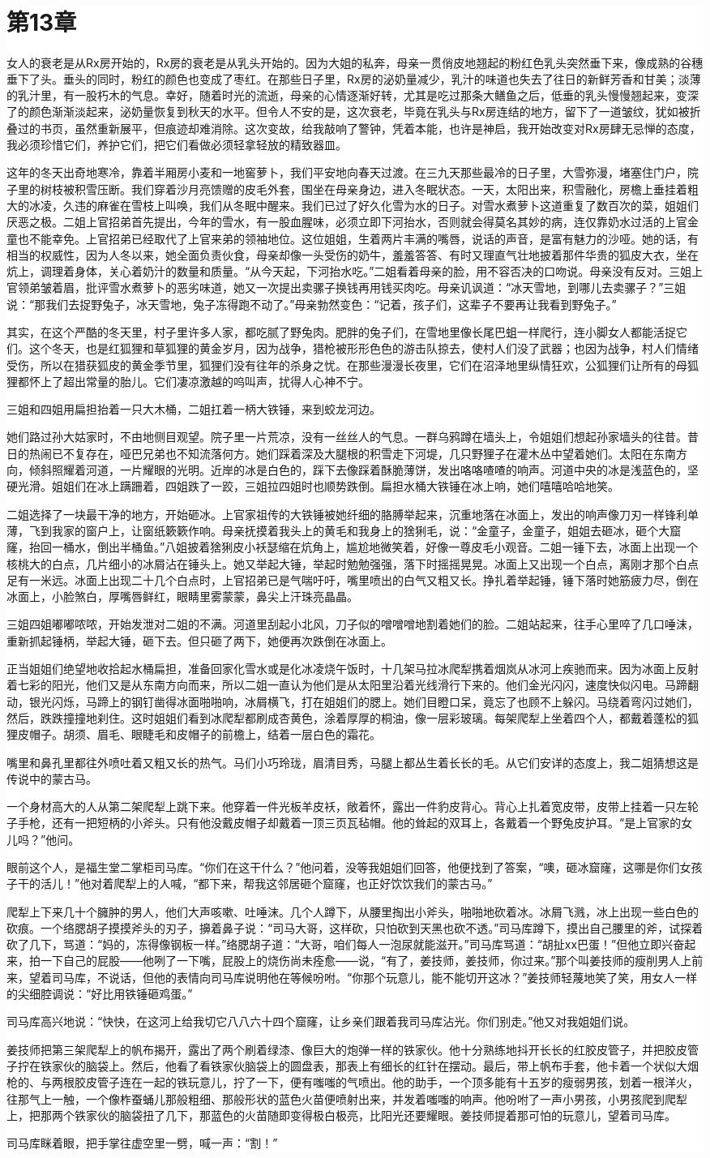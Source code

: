 # 第13章

女人的衰老是从Rx房开始的，Rx房的衰老是从乳头开始的。因为大姐的私奔，母亲一贯俏皮地翘起的粉红色乳头突然垂下来，像成熟的谷穗垂下了头。垂头的同时，粉红的颜色也变成了枣红。在那些日子里，Rx房的泌奶量减少，乳汁的味道也失去了往日的新鲜芳香和甘美；淡薄的乳汁里，有一股朽木的气息。幸好，随着时光的流逝，母亲的心情逐渐好转，尤其是吃过那条大鳝鱼之后，低垂的乳头慢慢翘起来，变深了的颜色渐渐淡起来，泌奶量恢复到秋天的水平。但令人不安的是，这次衰老，毕竟在乳头与Rx房连结的地方，留下了一道皱纹，犹如被折叠过的书页，虽然重新展平，但痕迹却难消除。这次变故，给我敲响了警钟，凭着本能，也许是神启，我开始改变对Rx房肆无忌惮的态度，我必须珍惜它们，养护它们，把它们看做必须轻拿轻放的精致器皿。

这年的冬天出奇地寒冷，靠着半厢房小麦和一地窖萝卜，我们平安地向春天过渡。在三九天那些最冷的日子里，大雪弥漫，堵塞住门户，院子里的树枝被积雪压断。我们穿着沙月亮馈赠的皮毛外套，围坐在母亲身边，进入冬眠状态。一天，太阳出来，积雪融化，房檐上垂挂着粗大的冰凌，久违的麻雀在雪枝上叫唤，我们从冬眠中醒来。我们已过了好久化雪为水的日子。对雪水煮萝卜这道重复了数百次的菜，姐姐们厌恶之极。二姐上官招弟首先提出，今年的雪水，有一股血腥味，必须立即下河抬水，否则就会得莫名其妙的病，连仅靠奶水过活的上官金童也不能幸免。上官招弟已经取代了上官来弟的领袖地位。这位姐姐，生着两片丰满的嘴唇，说话的声音，是富有魅力的沙哑。她的话，有相当的权威性，因为人冬以来，她全面负责伙食，母亲却像一头受伤的奶牛，羞羞答答、有时又理直气壮地披着那件华贵的狐皮大衣，坐在炕上，调理着身体，关心着奶汁的数量和质量。“从今天起，下河抬水吃。”二姐看着母亲的脸，用不容否决的口吻说。母亲没有反对。三姐上官领弟皱着眉，批评雪水煮萝卜的恶劣味道，她又一次提出卖骡子换钱再用钱买肉吃。母亲讥讽道：“冰天雪地，到哪儿去卖骡子？”三姐说：“那我们去捉野兔子，冰天雪地，兔子冻得跑不动了。”母亲勃然变色：“记着，孩子们，这辈子不要再让我看到野兔子。”

其实，在这个严酷的冬天里，村子里许多人家，都吃腻了野兔肉。肥胖的兔子们，在雪地里像长尾巴蛆一样爬行，连小脚女人都能活捉它们。这个冬天，也是红狐狸和草狐狸的黄金岁月，因为战争，猎枪被形形色色的游击队掠去，使村人们没了武器；也因为战争，村人们情绪受伤，所以在猎获狐皮的黄金季节里，狐狸们没有往年的杀身之忧。在那些漫漫长夜里，它们在沼泽地里纵情狂欢，公狐狸们让所有的母狐狸都怀上了超出常量的胎儿。它们凄凉激越的呜叫声，扰得人心神不宁。

三姐和四姐用扁担抬着一只大木桶，二姐扛着一柄大铁锤，来到蛟龙河边。

她们路过孙大姑家时，不由地侧目观望。院子里一片荒凉，没有一丝丝人的气息。一群乌鸦蹲在墙头上，令姐姐们想起孙家墙头的往昔。昔日的热闹已不复存在，哑巴兄弟也不知流落何方。她们踩着深及大腿根的积雪走下河堤，几只野狸子在灌木丛中望着她们。太阳在东南方向，倾斜照耀着河道，一片耀眼的光明。近岸的冰是白色的，踩下去像踩着酥脆薄饼，发出咯咯喳喳的响声。河道中央的冰是浅蓝色的，坚硬光滑。姐姐们在冰上蹒跚着，四姐跌了一跤，三姐拉四姐时也顺势跌倒。扁担水桶大铁锤在冰上响，她们嘻嘻哈哈地笑。

二姐选择了一块最干净的地方，开始砸冰。上官家祖传的大铁锤被她纤细的胳膊举起来，沉重地落在冰面上，发出的响声像刀刃一样锋利单薄，飞到我家的窗户上，让窗纸簌簌作响。母亲抚摸着我头上的黄毛和我身上的猞猁毛，说：“金童子，金童子，姐姐去砸冰，砸个大窟窿，抬回一桶水，倒出半桶鱼。”八姐披着猞猁皮小袄瑟缩在炕角上，尴尬地微笑着，好像一尊皮毛小观音。二姐一锤下去，冰面上出现一个核桃大的白点，几片细小的冰屑沾在锤头上。她又举起大锤，举起时勉勉强强，落下时摇摇晃晃。冰面上又出现一个白点，离刚才那个白点足有一米远。冰面上出现二十几个白点时，上官招弟已是气喘吁吁，嘴里喷出的白气又粗又长。挣扎着举起锤，锤下落时她筋疲力尽，倒在冰面上，小脸煞白，厚嘴唇鲜红，眼睛里雾蒙蒙，鼻尖上汗珠亮晶晶。

三姐四姐嘟嘟哝哝，开始发泄对二姐的不满。河道里刮起小北风，刀子似的噌噌噌地割着她们的脸。二姐站起来，往手心里啐了几口唾沫，重新抓起锤柄，举起大锤，砸下去。但只砸了两下，她便再次跌倒在冰面上。

正当姐姐们绝望地收拾起水桶扁担，准备回家化雪水或是化冰凌烧午饭时，十几架马拉冰爬犁携着烟岚从冰河上疾驰而来。因为冰面上反射着七彩的阳光，他们又是从东南方向而来，所以二姐一直认为他们是从太阳里沿着光线滑行下来的。他们金光闪闪，速度快似闪电。马蹄翻动，银光闪烁，马蹄上的钢钉凿得冰面啪啪响，冰屑横飞，打在姐姐们的腮上。她们目瞪口呆，竟忘了也顾不上躲闪。马绕着弯闪过她们，然后，跌跌撞撞地刹住。这时姐姐们看到冰爬犁都刷成杏黄色，涂着厚厚的桐油，像一层彩玻璃。每架爬犁上坐着四个人，都戴着蓬松的狐狸皮帽子。胡须、眉毛、眼睫毛和皮帽子的前檐上，结着一层白色的霜花。

嘴里和鼻孔里都往外喷吐着又粗又长的热气。马们小巧玲珑，眉清目秀，马腿上都丛生着长长的毛。从它们安详的态度上，我二姐猜想这是传说中的蒙古马。

一个身材高大的人从第二架爬犁上跳下来。他穿着一件光板羊皮袄，敞着怀，露出一件豹皮背心。背心上扎着宽皮带，皮带上挂着一只左轮子手枪，还有一把短柄的小斧头。只有他没戴皮帽子却戴着一顶三页瓦毡帽。他的耸起的双耳上，各戴着一个野兔皮护耳。“是上官家的女儿吗？”他问。

眼前这个人，是福生堂二掌柜司马库。“你们在这干什么？”他问着，没等我姐姐们回答，他便找到了答案，“噢，砸冰窟窿，这哪是你们女孩子干的活儿！”他对着爬犁上的人喊，“都下来，帮我这邻居砸个窟窿，也正好饮饮我们的蒙古马。”

爬犁上下来几十个臃肿的男人，他们大声咳嗽、吐唾沫。几个人蹲下，从腰里掏出小斧头，啪啪地砍着冰。冰屑飞溅，冰上出现一些白色的砍痕。一个络腮胡子摸摸斧头的刃子，擤着鼻子说：“司马大哥，这样砍，只怕砍到天黑也砍不透。”司马库蹲下，摸出自己腰里的斧，试探着砍了几下，骂道：“妈的，冻得像钢板一样。”络腮胡子道：“大哥，咱们每人一泡尿就能滋开。”司马库骂道：“胡扯xx巴蛋！”但他立即兴奋起来，拍一下自己的屁股——他咧了一下嘴，屁股上的烧伤尚未痊愈——说，“有了，姜技师，姜技师，你过来。”那个叫姜技师的瘦削男人上前来，望着司马库，不说话，但他的表情向司马库说明他在等候吩咐。“你那个玩意儿，能不能切开这冰？”姜技师轻蔑地笑了笑，用女人一样的尖细腔调说：“好比用铁锤砸鸡蛋。”

司马库高兴地说：“快快，在这河上给我切它八八六十四个窟窿，让乡亲们跟着我司马库沾光。你们别走。”他又对我姐姐们说。

姜技师把第三架爬犁上的帆布揭开，露出了两个刷着绿漆、像巨大的炮弹一样的铁家伙。他十分熟练地抖开长长的红胶皮管子，并把胶皮管子拧在铁家伙的脑袋上。然后，他看了看铁家伙脑袋上的圆盘表，那表上有细长的红针在摆动。最后，带上帆布手套，他卡着一个状似大烟枪的、与两根胶皮管子连在一起的铁玩意儿，拧了一下，便有嗤嗤的气喷出。他的助手，一个顶多能有十五岁的瘦弱男孩，划着一根洋火，往那气上一触，一个像柞蚕蛹儿那般粗细、那般形状的蓝色火苗便喷射出来，并发着嗤嗤的响声。他吩咐了一声小男孩，小男孩爬到爬犁上，把那两个铁家伙的脑袋扭了几下，那蓝色的火苗随即变得极白极亮，比阳光还要耀眼。姜技师提着那可怕的玩意儿，望着司马库。

司马库眯着眼，把手掌往虚空里一劈，喊一声：“割！”
